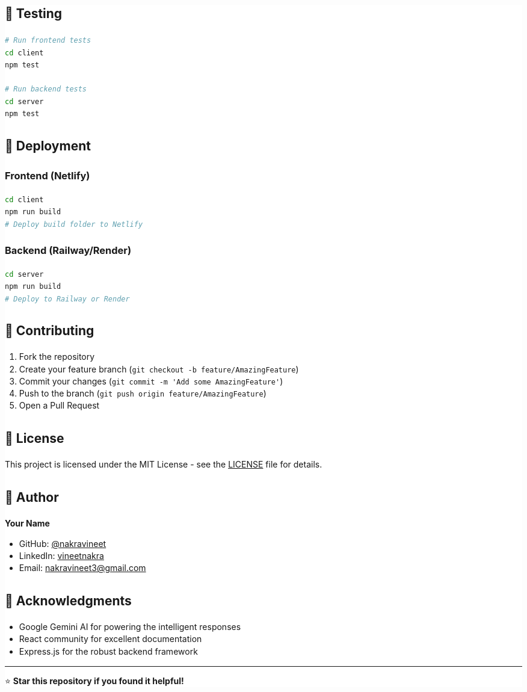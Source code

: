 ## 🧪 Testing

```bash
# Run frontend tests
cd client
npm test

# Run backend tests
cd server
npm test
```

## 🚀 Deployment

### Frontend (Netlify)
```bash
cd client
npm run build
# Deploy build folder to Netlify
```

### Backend (Railway/Render)
```bash
cd server
npm run build
# Deploy to Railway or Render
```

## 🤝 Contributing

1. Fork the repository
2. Create your feature branch (`git checkout -b feature/AmazingFeature`)
3. Commit your changes (`git commit -m 'Add some AmazingFeature'`)
4. Push to the branch (`git push origin feature/AmazingFeature`)
5. Open a Pull Request

## 📝 License

This project is licensed under the MIT License - see the [LICENSE](LICENSE) file for details.

## 👤 Author

**Your Name**
- GitHub: [@nakravineet](https://github.com/nakravineet)
- LinkedIn: [vineetnakra](https://linkedin.com/in/vineetnakra)
- Email: nakravineet3@gmail.com

## 🙏 Acknowledgments

- Google Gemini AI for powering the intelligent responses
- React community for excellent documentation
- Express.js for the robust backend framework

---

⭐ **Star this repository if you found it helpful!**
